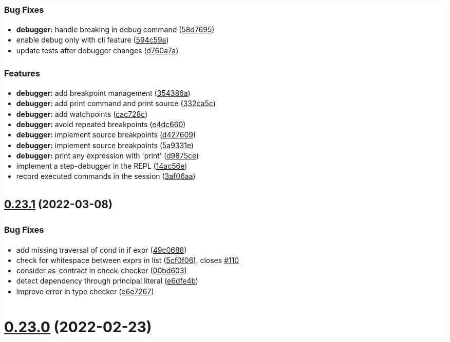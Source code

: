 
### Bug Fixes

* **debugger:** handle breaking in debug command ([58d7695](https://github.com/hirosystems/clarity-repl/commit/58d7695e0ba590086220fb3ad6eaccf6c3b75290))
* enable debug only with cli feature ([594c59a](https://github.com/hirosystems/clarity-repl/commit/594c59a943b21def7002c3d555ba4ce5e00d05c5))
* update tests after debugger changes ([d760a7a](https://github.com/hirosystems/clarity-repl/commit/d760a7a1370755f03977614bb7993d0cf07b5a69))


### Features

* **debugger:** add breakpoint management ([354386a](https://github.com/hirosystems/clarity-repl/commit/354386a979c4a6883ba7a86494812d5eecbf99db))
* **debugger:** add print command and print source ([332ca5c](https://github.com/hirosystems/clarity-repl/commit/332ca5c2be397686dc86666fa853aa846ae6b90d))
* **debugger:** add watchpoints ([cac728c](https://github.com/hirosystems/clarity-repl/commit/cac728c5e3cd1ef61d31d1874460285352a457ca))
* **debugger:** avoid repeated breakpoints ([e4dc660](https://github.com/hirosystems/clarity-repl/commit/e4dc66088a1c6e0874875f45a18607d5afe98e42))
* **debugger:** implement source breakpoints ([d427609](https://github.com/hirosystems/clarity-repl/commit/d4276091c9e5629ec486ce68bcb2434148da4573))
* **debugger:** implement source breakpoints ([5a9331e](https://github.com/hirosystems/clarity-repl/commit/5a9331ea659071dc63e280b1d184f8c46bca4858))
* **debugger:** print any expression with 'print' ([d9875ce](https://github.com/hirosystems/clarity-repl/commit/d9875ce6d36dbf8a1a8b9f8a6a985f8d13d59968))
* implement a step-debugger in the REPL ([14ac56e](https://github.com/hirosystems/clarity-repl/commit/14ac56eb08ed2039e1bcd8edb64662fd5582d3e2))
* record executed commands in the session ([3af06aa](https://github.com/hirosystems/clarity-repl/commit/3af06aa86b251d52d29a4fde09a3aff061a40b1b))

## [0.23.1](https://github.com/hirosystems/clarity-repl/compare/v0.23.0...v0.23.1) (2022-03-08)


### Bug Fixes

* add missing traversal of cond in if expr ([49c0688](https://github.com/hirosystems/clarity-repl/commit/49c068849e555c2ce2bd7a0e3c5080cb7c5d5196))
* check for whitespace between exprs in list ([5cf0f06](https://github.com/hirosystems/clarity-repl/commit/5cf0f061adc2950c8217979fbf998fa68be564e1)), closes [#110](https://github.com/hirosystems/clarity-repl/issues/110)
* consider as-contract in check-checker ([00bd603](https://github.com/hirosystems/clarity-repl/commit/00bd60373deb3d480d576a4e4e88c9035e436af0))
* detect dependency through principal literal ([e6dfe4b](https://github.com/hirosystems/clarity-repl/commit/e6dfe4b287276bbbfb4183bf6402fe5570920e0e))
* improve error in type checker ([e6e7267](https://github.com/hirosystems/clarity-repl/commit/e6e72679d893128c624dd500a61b191007e81c1d))

# [0.23.0](https://github.com/hirosystems/clarity-repl/compare/v0.22.2...v0.23.0) (2022-02-23)
